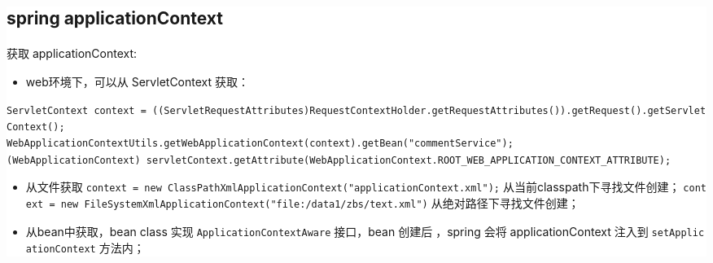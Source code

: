 spring applicationContext
---
获取 applicationContext:

- web环境下，可以从 ServletContext 获取：

```
ServletContext context = ((ServletRequestAttributes)RequestContextHolder.getRequestAttributes()).getRequest().getServletContext();
WebApplicationContextUtils.getWebApplicationContext(context).getBean("commentService");
(WebApplicationContext) servletContext.getAttribute(WebApplicationContext.ROOT_WEB_APPLICATION_CONTEXT_ATTRIBUTE);
```
- 从文件获取
`context = new ClassPathXmlApplicationContext("applicationContext.xml");` 从当前classpath下寻找文件创建；
`context = new FileSystemXmlApplicationContext("file:/data1/zbs/text.xml")` 从绝对路径下寻找文件创建；

- 从bean中获取，bean class 实现 `ApplicationContextAware` 接口，bean 创建后 ，spring 会将 applicationContext 注入到 `setApplicationContext` 方法内；

































